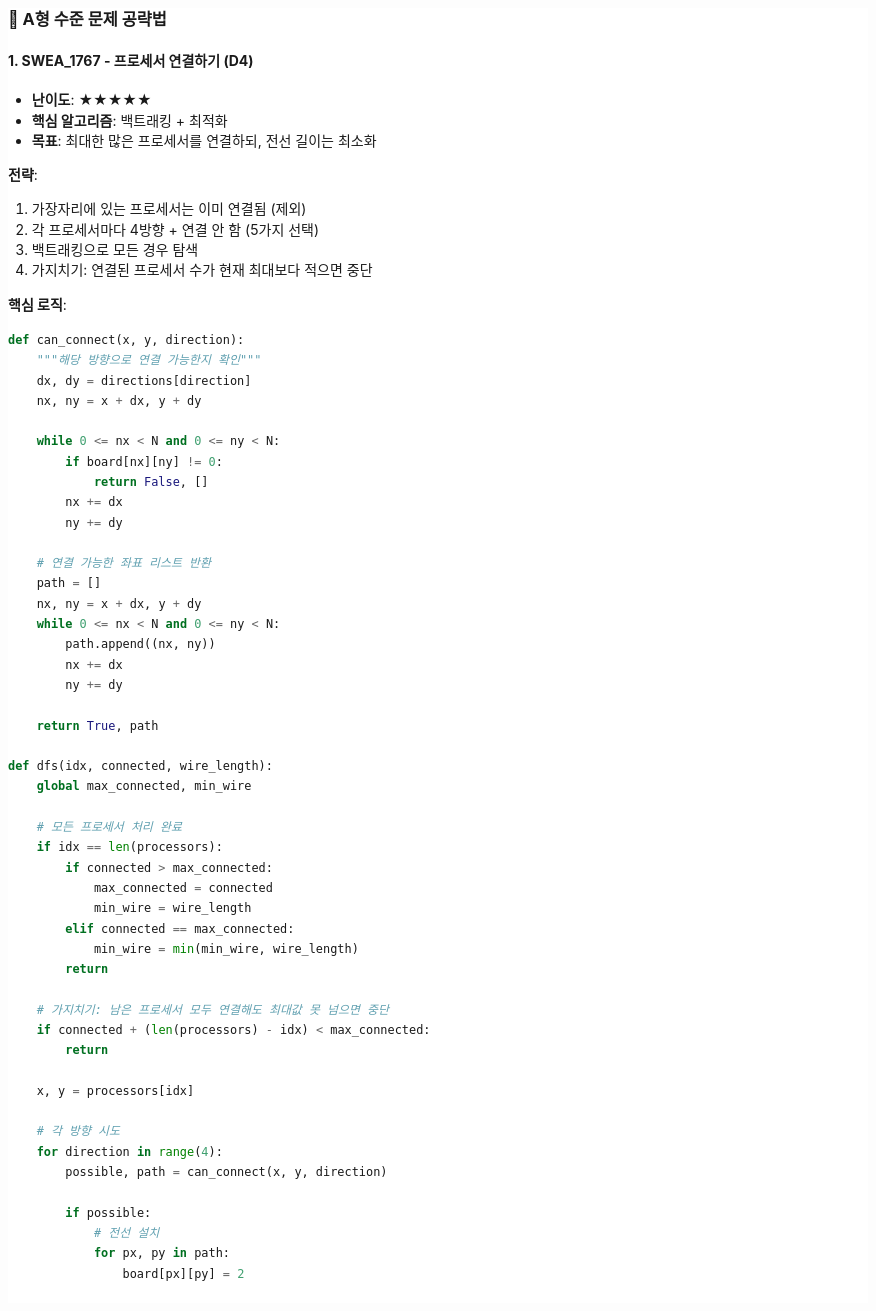 
### 🚀 A형 수준 문제 공략법

#### 1. SWEA_1767 - 프로세서 연결하기 (D4)
- **난이도**: ★★★★★
- **핵심 알고리즘**: 백트래킹 + 최적화
- **목표**: 최대한 많은 프로세서를 연결하되, 전선 길이는 최소화

**전략**:
1. 가장자리에 있는 프로세서는 이미 연결됨 (제외)
2. 각 프로세서마다 4방향 + 연결 안 함 (5가지 선택)
3. 백트래킹으로 모든 경우 탐색
4. 가지치기: 연결된 프로세서 수가 현재 최대보다 적으면 중단

**핵심 로직**:
```python
def can_connect(x, y, direction):
    """해당 방향으로 연결 가능한지 확인"""
    dx, dy = directions[direction]
    nx, ny = x + dx, y + dy
    
    while 0 <= nx < N and 0 <= ny < N:
        if board[nx][ny] != 0:
            return False, []
        nx += dx
        ny += dy
    
    # 연결 가능한 좌표 리스트 반환
    path = []
    nx, ny = x + dx, y + dy
    while 0 <= nx < N and 0 <= ny < N:
        path.append((nx, ny))
        nx += dx
        ny += dy
    
    return True, path

def dfs(idx, connected, wire_length):
    global max_connected, min_wire
    
    # 모든 프로세서 처리 완료
    if idx == len(processors):
        if connected > max_connected:
            max_connected = connected
            min_wire = wire_length
        elif connected == max_connected:
            min_wire = min(min_wire, wire_length)
        return
    
    # 가지치기: 남은 프로세서 모두 연결해도 최대값 못 넘으면 중단
    if connected + (len(processors) - idx) < max_connected:
        return
    
    x, y = processors[idx]
    
    # 각 방향 시도
    for direction in range(4):
        possible, path = can_connect(x, y, direction)
        
        if possible:
            # 전선 설치
            for px, py in path:
                board[px][py] = 2
            
```